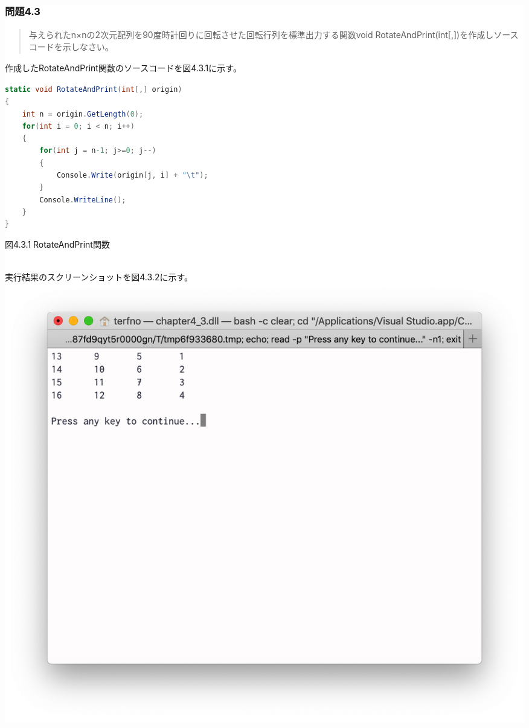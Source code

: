 ### 問題4.3
> 与えられたn×nの2次元配列を90度時計回りに回転させた回転行列を標準出力する関数void RotateAndPrint(int[,])を作成しソースコードを示しなさい。

作成したRotateAndPrint関数のソースコードを図4.3.1に示す。
```cs
static void RotateAndPrint(int[,] origin)
{
    int n = origin.GetLength(0);
    for(int i = 0; i < n; i++)
    {
        for(int j = n-1; j>=0; j--)
        {
            Console.Write(origin[j, i] + "\t");
        }
        Console.WriteLine();
    }
}
```
<div class="center">図4.3.1 RotateAndPrint関数</div>
<br>

実行結果のスクリーンショットを図4.3.2に示す。
![img](./img/4.3.2.png)
<div class="center">
